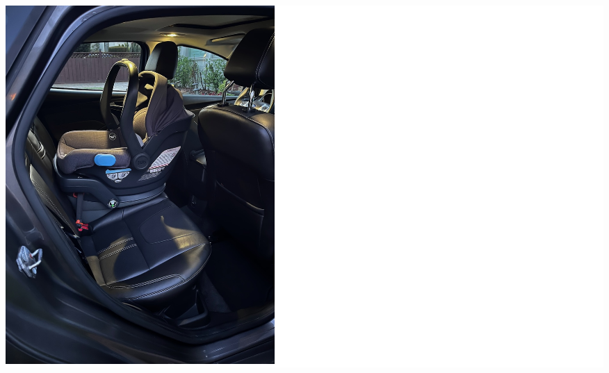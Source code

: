   <img class="img-horiz" style="width: 45%;" src="blog/july-2023-to-march-2024/car-seat.jpeg" alt=""/>
</div>
